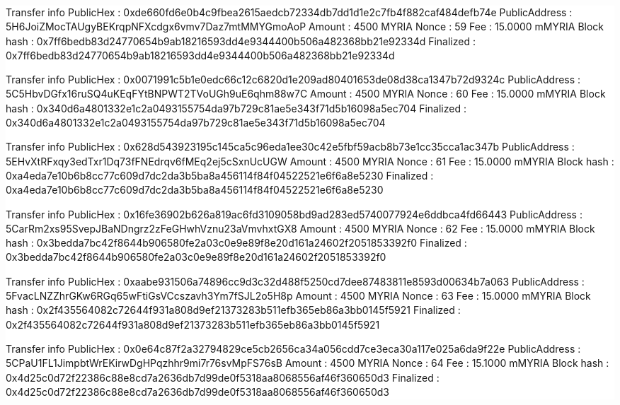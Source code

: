 Transfer info
	PublicHex     : 0xde660fd6e0b4c9fbea2615aedcb72334db7dd1d1e2c7fb4f882caf484defb74e
	PublicAddress : 5H6JoiZMocTAUgyBEKrqpNFXcdgx6vmv7Daz7mtMMYGmoAoP
	Amount        : 4500 MYRIA
	Nonce         : 59
	Fee           : 15.0000 mMYRIA
	Block hash    : 0x7ff6bedb83d24770654b9ab18216593dd4e9344400b506a482368bb21e92334d
	Finalized     : 0x7ff6bedb83d24770654b9ab18216593dd4e9344400b506a482368bb21e92334d

Transfer info
	PublicHex     : 0x0071991c5b1e0edc66c12c6820d1e209ad80401653de08d38ca1347b72d9324c
	PublicAddress : 5C5HbvDGfx16ruSQ4uKEqFYtBNPWT2TVoUGh9uE6qhm88w7C
	Amount        : 4500 MYRIA
	Nonce         : 60
	Fee           : 15.0000 mMYRIA
	Block hash    : 0x340d6a4801332e1c2a0493155754da97b729c81ae5e343f71d5b16098a5ec704
	Finalized     : 0x340d6a4801332e1c2a0493155754da97b729c81ae5e343f71d5b16098a5ec704

Transfer info
	PublicHex     : 0x628d543923195c145ca5c96eda1ee30c42e5fbf59acb8b73e1cc35cca1ac347b
	PublicAddress : 5EHvXtRFxqy3edTxr1Dq73fFNEdrqv6fMEq2ej5cSxnUcUGW
	Amount        : 4500 MYRIA
	Nonce         : 61
	Fee           : 15.0000 mMYRIA
	Block hash    : 0xa4eda7e10b6b8cc77c609d7dc2da3b5ba8a456114f84f04522521e6f6a8e5230
	Finalized     : 0xa4eda7e10b6b8cc77c609d7dc2da3b5ba8a456114f84f04522521e6f6a8e5230

Transfer info
	PublicHex     : 0x16fe36902b626a819ac6fd3109058bd9ad283ed5740077924e6ddbca4fd66443
	PublicAddress : 5CarRm2xs95SvepJBaNDngrz2zFeGHwhVznu23aVmvhxtGX8
	Amount        : 4500 MYRIA
	Nonce         : 62
	Fee           : 15.0000 mMYRIA
	Block hash    : 0x3bedda7bc42f8644b906580fe2a03c0e9e89f8e20d161a24602f2051853392f0
	Finalized     : 0x3bedda7bc42f8644b906580fe2a03c0e9e89f8e20d161a24602f2051853392f0

Transfer info
	PublicHex     : 0xaabe931506a74896cc9d3c32d488f5250cd7dee87483811e8593d00634b7a063
	PublicAddress : 5FvacLNZZhrGKw6RGq65wFtiGsVCcszavh3Ym7fSJL2o5H8p
	Amount        : 4500 MYRIA
	Nonce         : 63
	Fee           : 15.0000 mMYRIA
	Block hash    : 0x2f435564082c72644f931a808d9ef21373283b511efb365eb86a3bb0145f5921
	Finalized     : 0x2f435564082c72644f931a808d9ef21373283b511efb365eb86a3bb0145f5921

Transfer info
	PublicHex     : 0x0e64c87f2a32794829ce5cb2656ca34a056cdd7ce3eca30a117e025a6da9f22e
	PublicAddress : 5CPaU1FL1JimpbtWrEKirwDgHPqzhhr9mi7r76svMpFS76sB
	Amount        : 4500 MYRIA
	Nonce         : 64
	Fee           : 15.1000 mMYRIA
	Block hash    : 0x4d25c0d72f22386c88e8cd7a2636db7d99de0f5318aa8068556af46f360650d3
	Finalized     : 0x4d25c0d72f22386c88e8cd7a2636db7d99de0f5318aa8068556af46f360650d3
